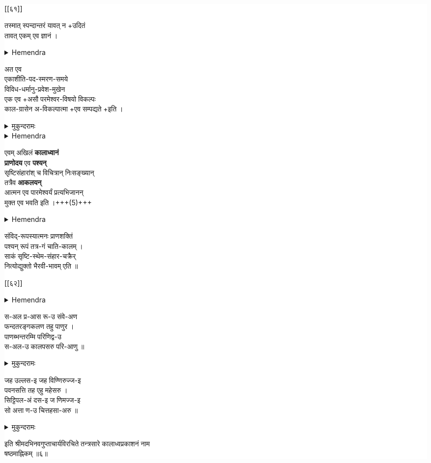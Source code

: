 [[६१]]

तस्मात् स्पन्दान्तरं यावत् न +उदितं  
तावत् एकम् एव ज्ञानं । 

<details><summary>Hemendra</summary></details>


अत एव   
एकाशीति-पद-स्मरण-समये  
विविध-धर्मानु-प्रवेश-मुखेन  
एक एव +असौ परमेश्वर-विषयो विकल्पः   
काल-ग्रासेन अ-विकल्पात्मा +एव सम्पद्यते +इति । 

<details><summary>मुकुन्दरामः</summary></details>

<details><summary>Hemendra</summary></details>


एवम् अखिलं **कालाध्वानं**   
**प्राणोदय** एव **पश्यन्**  
सृष्टिसंहारांश् च विचित्रान् निःसङ्ख्यान्  
तत्रैव **आकलयन्**  
आत्मन एव पारमेश्वर्यं प्रत्यभिजानन्  
मुक्त एव भवति इति ।+++(5)+++

<details><summary>Hemendra</summary></details>


संविद्-रूपस्यात्मनः प्राणशक्तिं   
पश्यन् रूपं तत्र-गं चाति-कालम् ।  
साकं सृष्टि-स्थेम-संहार-चक्रैर्  
नित्योद्युक्तो भैरवी-भावम् एति ॥

[[६२]]

<details><summary>Hemendra</summary></details>



स-अल प्र-आस रू-उ संवे-अण  
फन्दतरङ्गकलण तहु पाणुर ।  
पाणब्भन्तरम्मि परिणिद्व-उ  
स-अल-उ कालपसरु परि-आणु ॥

<details><summary>मुकुन्दरामः</summary></details>


जह उल्लस-इ जह विण्णिरुज्ज-इ  
पवनसत्ति तह एहु महेसरु ।  
सिट्टिपल-अं दस-इ ज णिमज्ज-इ  
सो अत्ता ण-उ चित्तहसा-अरु ॥

<details><summary>मुकुन्दरामः</summary></details>


इति श्रीमदभिनवगुप्ताचार्यविरचिते तन्त्रसारे कालाध्वप्रकाशनं नाम   
षष्ठमाह्निकम् ॥६॥

